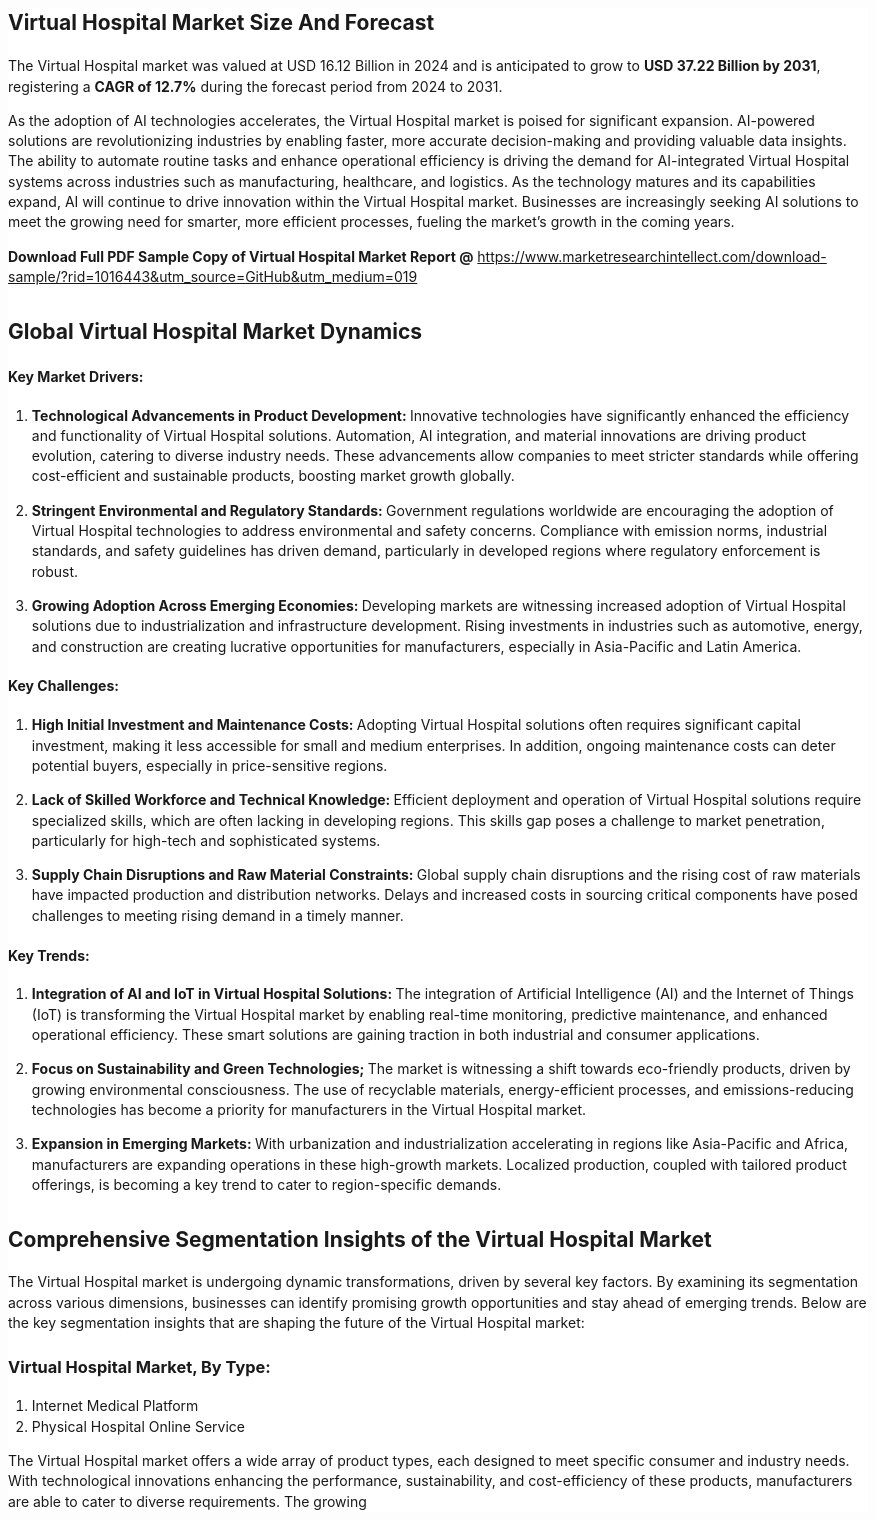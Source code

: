 <h2>Virtual Hospital Market Size And Forecast</h2><p>The Virtual Hospital market was valued at USD 16.12 Billion in 2024 and is anticipated to grow to <strong>USD 37.22 Billion by 2031</strong>, registering a <strong>CAGR of 12.7%</strong> during the forecast period from 2024 to 2031.</p><p>As the adoption of AI technologies accelerates, the Virtual Hospital market is poised for significant expansion. AI-powered solutions are revolutionizing industries by enabling faster, more accurate decision-making and providing valuable data insights. The ability to automate routine tasks and enhance operational efficiency is driving the demand for AI-integrated Virtual Hospital systems across industries such as manufacturing, healthcare, and logistics. As the technology matures and its capabilities expand, AI will continue to drive innovation within the Virtual Hospital market. Businesses are increasingly seeking AI solutions to meet the growing need for smarter, more efficient processes, fueling the market’s growth in the coming years.</p><p><strong>Download Full PDF Sample Copy of Virtual Hospital Market Report @</strong>&nbsp;<a href="https://www.marketresearchintellect.com/download-sample/?rid=1016443&amp;utm_source=GitHub&amp;utm_medium=019">https://www.marketresearchintellect.com/download-sample/?rid=1016443&amp;utm_source=GitHub&amp;utm_medium=019</a></p><h2>Global Virtual Hospital Market Dynamics</h2><h4><strong>Key Market Drivers:</strong></h4><ol><li><p><strong>Technological Advancements in Product Development:&nbsp;</strong>Innovative technologies have significantly enhanced the efficiency and functionality of Virtual Hospital solutions. Automation, AI integration, and material innovations are driving product evolution, catering to diverse industry needs. These advancements allow companies to meet stricter standards while offering cost-efficient and sustainable products, boosting market growth globally.</p></li><li><p><strong>Stringent Environmental and Regulatory Standards:&nbsp;</strong>Government regulations worldwide are encouraging the adoption of Virtual Hospital technologies to address environmental and safety concerns. Compliance with emission norms, industrial standards, and safety guidelines has driven demand, particularly in developed regions where regulatory enforcement is robust.</p></li><li><p><strong>Growing Adoption Across Emerging Economies:&nbsp;</strong>Developing markets are witnessing increased adoption of Virtual Hospital solutions due to industrialization and infrastructure development. Rising investments in industries such as automotive, energy, and construction are creating lucrative opportunities for manufacturers, especially in Asia-Pacific and Latin America.</p></li></ol><h4><strong>Key Challenges:</strong></h4><ol><li><p><strong>High Initial Investment and Maintenance Costs:&nbsp;</strong>Adopting Virtual Hospital solutions often requires significant capital investment, making it less accessible for small and medium enterprises. In addition, ongoing maintenance costs can deter potential buyers, especially in price-sensitive regions.</p></li><li><p><strong>Lack of Skilled Workforce and Technical Knowledge:&nbsp;</strong>Efficient deployment and operation of Virtual Hospital solutions require specialized skills, which are often lacking in developing regions. This skills gap poses a challenge to market penetration, particularly for high-tech and sophisticated systems.</p></li><li><p><strong>Supply Chain Disruptions and Raw Material Constraints:&nbsp;</strong>Global supply chain disruptions and the rising cost of raw materials have impacted production and distribution networks. Delays and increased costs in sourcing critical components have posed challenges to meeting rising demand in a timely manner.</p></li></ol><h4><strong>Key Trends:</strong></h4><ol><li><p><strong>Integration of AI and IoT in Virtual Hospital Solutions:&nbsp;</strong>The integration of Artificial Intelligence (AI) and the Internet of Things (IoT) is transforming the Virtual Hospital market by enabling real-time monitoring, predictive maintenance, and enhanced operational efficiency. These smart solutions are gaining traction in both industrial and consumer applications.</p></li><li><p><strong>Focus on Sustainability and Green Technologies;&nbsp;</strong>The market is witnessing a shift towards eco-friendly products, driven by growing environmental consciousness. The use of recyclable materials, energy-efficient processes, and emissions-reducing technologies has become a priority for manufacturers in the Virtual Hospital market.</p></li><li><p><strong>Expansion in Emerging Markets:&nbsp;</strong>With urbanization and industrialization accelerating in regions like Asia-Pacific and Africa, manufacturers are expanding operations in these high-growth markets. Localized production, coupled with tailored product offerings, is becoming a key trend to cater to region-specific demands.</p></li></ol><div class="article-main__content" data-test-id="publishing-text-block"><h2>Comprehensive Segmentation Insights of the Virtual Hospital Market</h2><p>The Virtual Hospital market is undergoing dynamic transformations, driven by several key factors. By examining its segmentation across various dimensions, businesses can identify promising growth opportunities and stay ahead of emerging trends. Below are the key segmentation insights that are shaping the future of the Virtual Hospital market:</p><h3><strong>Virtual Hospital Market, By Type:<br /></strong></h3><ol><li>Internet Medical Platform<li> Physical Hospital Online Service</li></ol><p>The Virtual Hospital market offers a wide array of product types, each designed to meet specific consumer and industry needs. With technological innovations enhancing the performance, sustainability, and cost-efficiency of these products, manufacturers are able to cater to diverse requirements. The growing